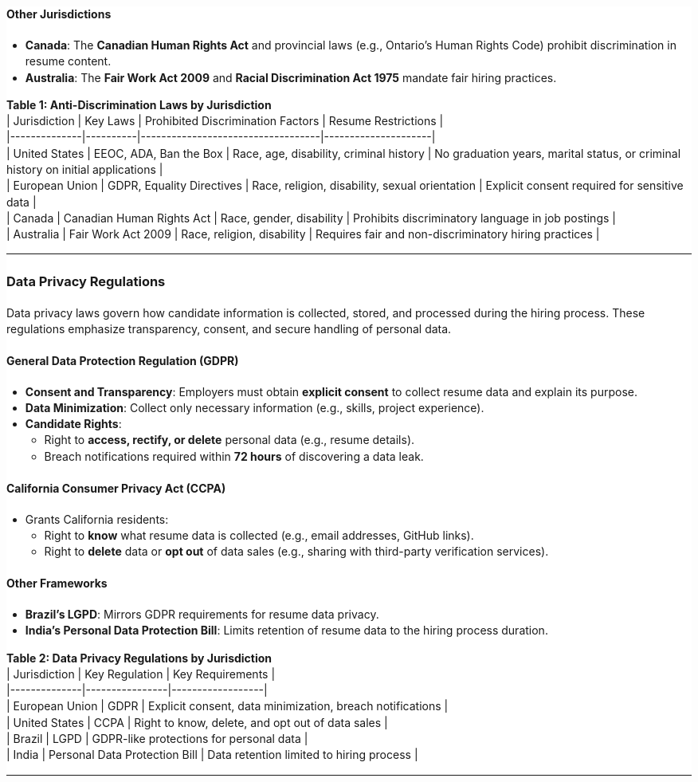 #### **Other Jurisdictions**
- **Canada**: The **Canadian Human Rights Act** and provincial laws (e.g., Ontario’s Human Rights Code) prohibit discrimination in resume content.  
- **Australia**: The **Fair Work Act 2009** and **Racial Discrimination Act 1975** mandate fair hiring practices.  

**Table 1: Anti-Discrimination Laws by Jurisdiction**  
| Jurisdiction | Key Laws | Prohibited Discrimination Factors | Resume Restrictions |  
|--------------|----------|-----------------------------------|---------------------|  
| United States | EEOC, ADA, Ban the Box | Race, age, disability, criminal history | No graduation years, marital status, or criminal history on initial applications |  
| European Union | GDPR, Equality Directives | Race, religion, disability, sexual orientation | Explicit consent required for sensitive data |  
| Canada | Canadian Human Rights Act | Race, gender, disability | Prohibits discriminatory language in job postings |  
| Australia | Fair Work Act 2009 | Race, religion, disability | Requires fair and non-discriminatory hiring practices |  

---

### **Data Privacy Regulations**

Data privacy laws govern how candidate information is collected, stored, and processed during the hiring process. These regulations emphasize transparency, consent, and secure handling of personal data.

#### **General Data Protection Regulation (GDPR)**
- **Consent and Transparency**: Employers must obtain **explicit consent** to collect resume data and explain its purpose.  
- **Data Minimization**: Collect only necessary information (e.g., skills, project experience).  
- **Candidate Rights**:  
  - Right to **access, rectify, or delete** personal data (e.g., resume details).  
  - Breach notifications required within **72 hours** of discovering a data leak.  

#### **California Consumer Privacy Act (CCPA)**
- Grants California residents:  
  - Right to **know** what resume data is collected (e.g., email addresses, GitHub links).  
  - Right to **delete** data or **opt out** of data sales (e.g., sharing with third-party verification services).  

#### **Other Frameworks**
- **Brazil’s LGPD**: Mirrors GDPR requirements for resume data privacy.  
- **India’s Personal Data Protection Bill**: Limits retention of resume data to the hiring process duration.  

**Table 2: Data Privacy Regulations by Jurisdiction**  
| Jurisdiction | Key Regulation | Key Requirements |  
|--------------|----------------|------------------|  
| European Union | GDPR | Explicit consent, data minimization, breach notifications |  
| United States | CCPA | Right to know, delete, and opt out of data sales |  
| Brazil | LGPD | GDPR-like protections for personal data |  
| India | Personal Data Protection Bill | Data retention limited to hiring process |  

---